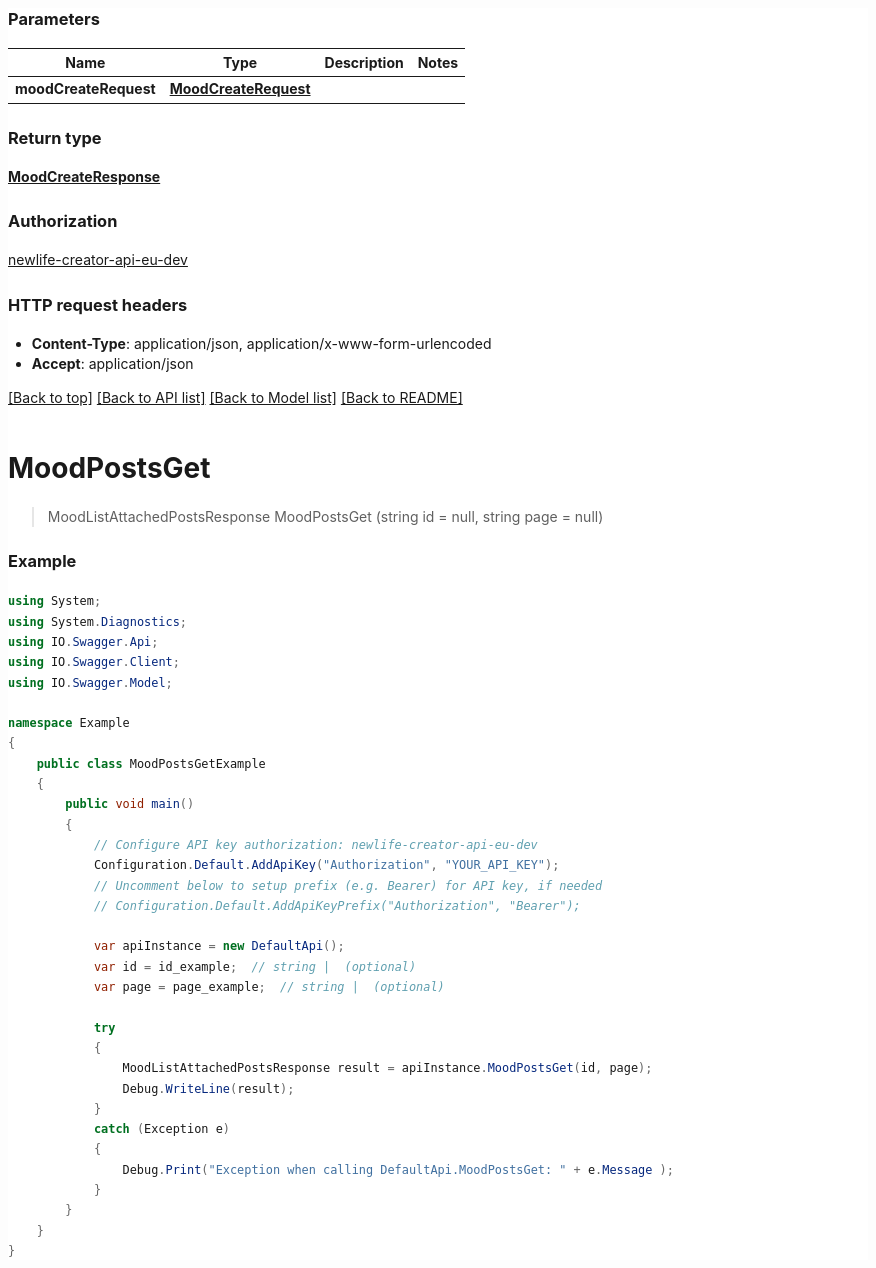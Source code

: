 ### Parameters

Name | Type | Description  | Notes
------------- | ------------- | ------------- | -------------
 **moodCreateRequest** | [**MoodCreateRequest**](MoodCreateRequest.md)|  | 

### Return type

[**MoodCreateResponse**](MoodCreateResponse.md)

### Authorization

[newlife-creator-api-eu-dev](../README.md#newlife-creator-api-eu-dev)

### HTTP request headers

 - **Content-Type**: application/json, application/x-www-form-urlencoded
 - **Accept**: application/json

[[Back to top]](#) [[Back to API list]](../README.md#documentation-for-api-endpoints) [[Back to Model list]](../README.md#documentation-for-models) [[Back to README]](../README.md)

<a name="moodpostsget"></a>
# **MoodPostsGet**
> MoodListAttachedPostsResponse MoodPostsGet (string id = null, string page = null)



### Example
```csharp
using System;
using System.Diagnostics;
using IO.Swagger.Api;
using IO.Swagger.Client;
using IO.Swagger.Model;

namespace Example
{
    public class MoodPostsGetExample
    {
        public void main()
        {
            // Configure API key authorization: newlife-creator-api-eu-dev
            Configuration.Default.AddApiKey("Authorization", "YOUR_API_KEY");
            // Uncomment below to setup prefix (e.g. Bearer) for API key, if needed
            // Configuration.Default.AddApiKeyPrefix("Authorization", "Bearer");

            var apiInstance = new DefaultApi();
            var id = id_example;  // string |  (optional) 
            var page = page_example;  // string |  (optional) 

            try
            {
                MoodListAttachedPostsResponse result = apiInstance.MoodPostsGet(id, page);
                Debug.WriteLine(result);
            }
            catch (Exception e)
            {
                Debug.Print("Exception when calling DefaultApi.MoodPostsGet: " + e.Message );
            }
        }
    }
}
```
